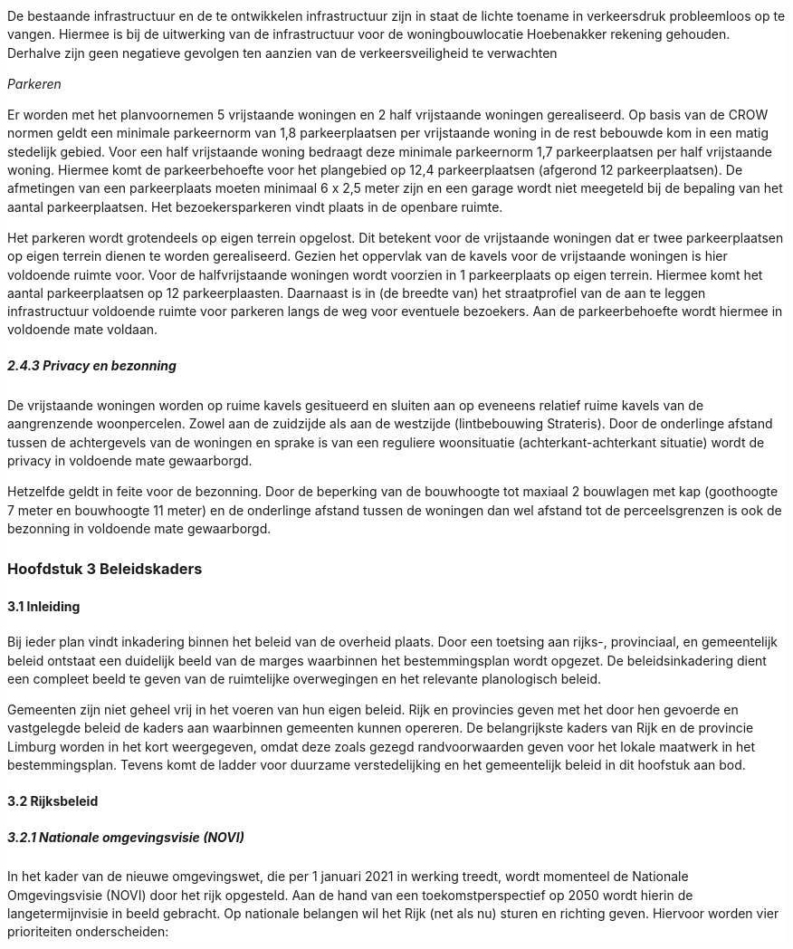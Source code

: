 De bestaande infrastructuur en de te ontwikkelen infrastructuur zijn in staat de lichte toename in verkeersdruk probleemloos op te vangen. Hiermee is bij de uitwerking van de infrastructuur voor de woningbouwlocatie Hoebenakker rekening gehouden. Derhalve zijn geen negatieve gevolgen ten aanzien van de verkeersveiligheid te verwachten

*Parkeren*

Er worden met het planvoornemen 5 vrijstaande woningen en 2 half vrijstaande woningen gerealiseerd. Op basis van de CROW normen geldt een minimale parkeernorm van 1,8 parkeerplaatsen per vrijstaande woning in de rest bebouwde kom in een matig stedelijk gebied. Voor een half vrijstaande woning bedraagt deze minimale parkeernorm 1,7 parkeerplaatsen per half vrijstaande woning. Hiermee komt de parkeerbehoefte voor het plangebied op 12,4 parkeerplaatsen (afgerond 12 parkeerplaatsen). De afmetingen van een parkeerplaats moeten minimaal 6 x 2,5 meter zijn en een garage wordt niet meegeteld bij de bepaling van het aantal parkeerplaatsen. Het bezoekersparkeren vindt plaats in de openbare ruimte.

Het parkeren wordt grotendeels op eigen terrein opgelost. Dit betekent voor de vrijstaande woningen dat er twee parkeerplaatsen op eigen terrein dienen te worden gerealiseerd. Gezien het oppervlak van de kavels voor de vrijstaande woningen is hier voldoende ruimte voor. Voor de halfvrijstaande woningen wordt voorzien in 1 parkeerplaats op eigen terrein. Hiermee komt het aantal parkeerplaatsen op 12 parkeerplaasten. Daarnaast is in (de breedte van) het straatprofiel van de aan te leggen infrastructuur voldoende ruimte voor parkeren langs de weg voor eventuele bezoekers. Aan de parkeerbehoefte wordt hiermee in voldoende mate voldaan.

##### 2\.4\.3 Privacy en bezonning

De vrijstaande woningen worden op ruime kavels gesitueerd en sluiten aan op eveneens relatief ruime kavels van de aangrenzende woonpercelen. Zowel aan de zuidzijde als aan de westzijde (lintbebouwing Strateris). Door de onderlinge afstand tussen de achtergevels van de woningen en sprake is van een reguliere woonsituatie (achterkant\-achterkant situatie) wordt de privacy in voldoende mate gewaarborgd.

Hetzelfde geldt in feite voor de bezonning. Door de beperking van de bouwhoogte tot maxiaal 2 bouwlagen met kap (goothoogte 7 meter en bouwhoogte 11 meter) en de onderlinge afstand tussen de woningen dan wel afstand tot de perceelsgrenzen is ook de bezonning in voldoende mate gewaarborgd.

### Hoofdstuk 3 Beleidskaders

#### 3\.1 Inleiding

Bij ieder plan vindt inkadering binnen het beleid van de overheid plaats. Door een toetsing aan rijks\-, provinciaal, en gemeentelijk beleid ontstaat een duidelijk beeld van de marges waarbinnen het bestemmingsplan wordt opgezet. De beleidsinkadering dient een compleet beeld te geven van de ruimtelijke overwegingen en het relevante planologisch beleid.

Gemeenten zijn niet geheel vrij in het voeren van hun eigen beleid. Rijk en provincies geven met het door hen gevoerde en vastgelegde beleid de kaders aan waarbinnen gemeenten kunnen opereren. De belangrijkste kaders van Rijk en de provincie Limburg worden in het kort weergegeven, omdat deze zoals gezegd randvoorwaarden geven voor het lokale maatwerk in het bestemmingsplan. Tevens komt de ladder voor duurzame verstedelijking en het gemeentelijk beleid in dit hoofstuk aan bod.

#### 3\.2 Rijksbeleid

##### 3\.2\.1 Nationale omgevingsvisie (NOVI)

In het kader van de nieuwe omgevingswet, die per 1 januari 2021 in werking treedt, wordt momenteel de Nationale Omgevingsvisie (NOVI) door het rijk opgesteld. Aan de hand van een toekomstperspectief op 2050 wordt hierin de langetermijnvisie in beeld gebracht. Op nationale belangen wil het Rijk (net als nu) sturen en richting geven. Hiervoor worden vier prioriteiten onderscheiden:

